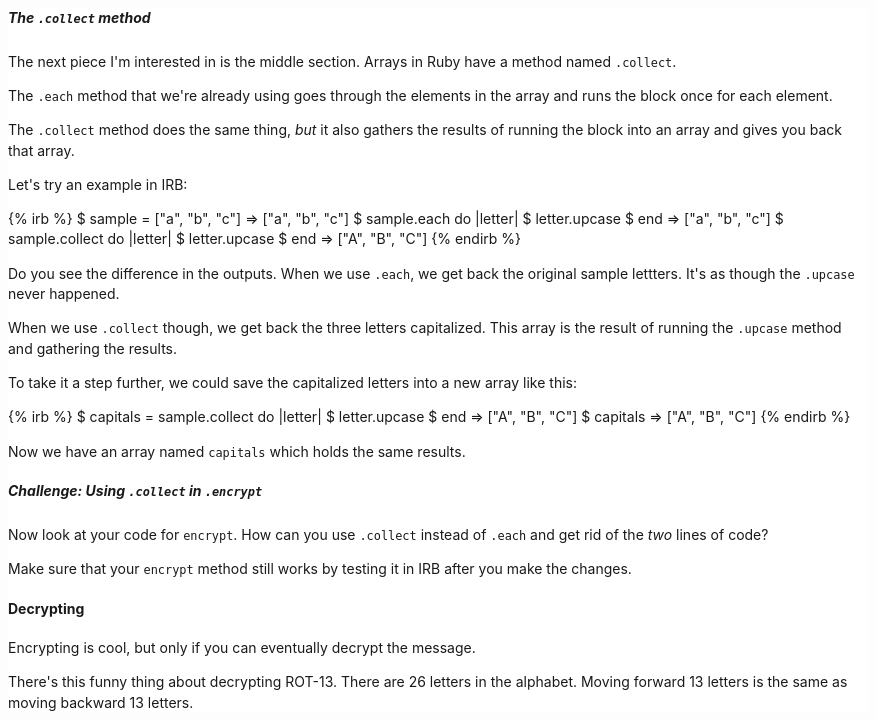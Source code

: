##### The `.collect` method

The next piece I'm interested in is the middle section. Arrays in Ruby have a method named `.collect`.

The `.each` method that we're already using goes through the elements in the array and runs the block once for each element.

The `.collect` method does the same thing, *but* it also gathers the results of running the block into an array and gives you back that array.

Let's try an example in IRB:

{% irb %}
$ sample = ["a", "b", "c"]
=> ["a", "b", "c"]
$ sample.each do |letter|
$  letter.upcase
$ end
 => ["a", "b", "c"]
$ sample.collect do |letter|
$  letter.upcase
$ end
 => ["A", "B", "C"]
{% endirb %}

Do you see the difference in the outputs. When we use `.each`, we get back the original sample lettters. It's as though the `.upcase` never happened.

When we use `.collect` though, we get back the three letters capitalized. This array is the result of running the `.upcase` method and gathering the results.

To take it a step further, we could save the capitalized letters into a new array like this:

{% irb %}
$ capitals = sample.collect do |letter|
$  letter.upcase
$ end
 => ["A", "B", "C"]
$ capitals
 => ["A", "B", "C"]
{% endirb %}

Now we have an array named `capitals` which holds the same results.

##### Challenge: Using `.collect` in `.encrypt`

Now look at your code for `encrypt`. How can you use `.collect` instead of `.each` and get rid of the *two* lines of code?

Make sure that your `encrypt` method still works by testing it in IRB after you make the changes.

#### Decrypting

Encrypting is cool, but only if you can eventually decrypt the message.

There's this funny thing about decrypting ROT-13. There are 26 letters in the alphabet. Moving forward 13 letters is the same as moving backward 13 letters.
